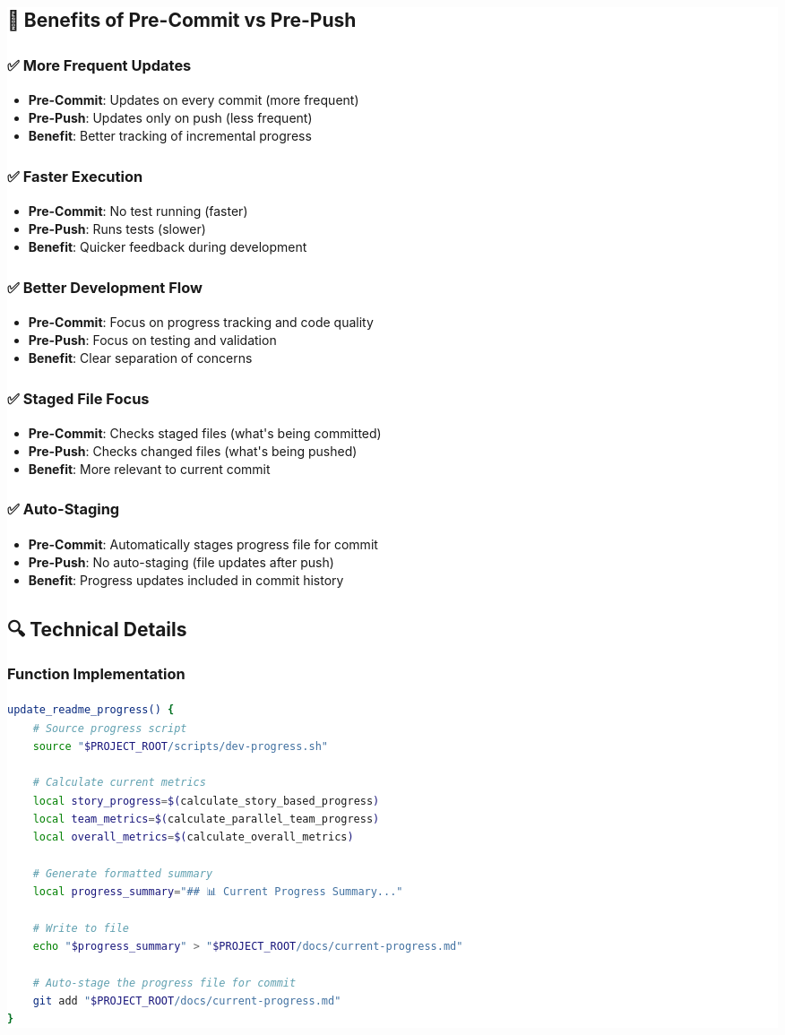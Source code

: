 ## 🎯 Benefits of Pre-Commit vs Pre-Push

### **✅ More Frequent Updates**
- **Pre-Commit**: Updates on every commit (more frequent)
- **Pre-Push**: Updates only on push (less frequent)
- **Benefit**: Better tracking of incremental progress

### **✅ Faster Execution**
- **Pre-Commit**: No test running (faster)
- **Pre-Push**: Runs tests (slower)
- **Benefit**: Quicker feedback during development

### **✅ Better Development Flow**
- **Pre-Commit**: Focus on progress tracking and code quality
- **Pre-Push**: Focus on testing and validation
- **Benefit**: Clear separation of concerns

### **✅ Staged File Focus**
- **Pre-Commit**: Checks staged files (what's being committed)
- **Pre-Push**: Checks changed files (what's being pushed)
- **Benefit**: More relevant to current commit

### **✅ Auto-Staging**
- **Pre-Commit**: Automatically stages progress file for commit
- **Pre-Push**: No auto-staging (file updates after push)
- **Benefit**: Progress updates included in commit history

## 🔍 Technical Details

### **Function Implementation**
```bash
update_readme_progress() {
    # Source progress script
    source "$PROJECT_ROOT/scripts/dev-progress.sh"
    
    # Calculate current metrics
    local story_progress=$(calculate_story_based_progress)
    local team_metrics=$(calculate_parallel_team_progress)
    local overall_metrics=$(calculate_overall_metrics)
    
    # Generate formatted summary
    local progress_summary="## 📊 Current Progress Summary..."
    
    # Write to file
    echo "$progress_summary" > "$PROJECT_ROOT/docs/current-progress.md"
    
    # Auto-stage the progress file for commit
    git add "$PROJECT_ROOT/docs/current-progress.md"
}
```
